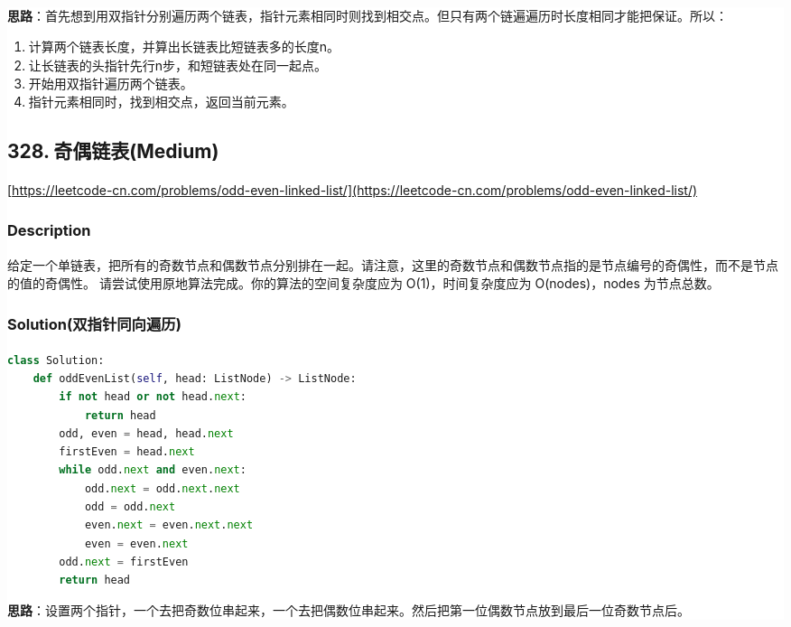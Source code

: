 **思路**：首先想到用双指针分别遍历两个链表，指针元素相同时则找到相交点。但只有两个链遍遍历时长度相同才能把保证。所以：
1. 计算两个链表长度，并算出长链表比短链表多的长度n。
2. 让长链表的头指针先行n步，和短链表处在同一起点。
3. 开始用双指针遍历两个链表。
4. 指针元素相同时，找到相交点，返回当前元素。


## 328. 奇偶链表(Medium)

[https://leetcode-cn.com/problems/odd-even-linked-list/](https://leetcode-cn.com/problems/odd-even-linked-list/)

### Description
给定一个单链表，把所有的奇数节点和偶数节点分别排在一起。请注意，这里的奇数节点和偶数节点指的是节点编号的奇偶性，而不是节点的值的奇偶性。
请尝试使用原地算法完成。你的算法的空间复杂度应为 O(1)，时间复杂度应为 O(nodes)，nodes 为节点总数。

### Solution(双指针同向遍历)
```python
class Solution:
    def oddEvenList(self, head: ListNode) -> ListNode:
        if not head or not head.next: 
            return head
        odd, even = head, head.next
        firstEven = head.next
        while odd.next and even.next:
            odd.next = odd.next.next
            odd = odd.next
            even.next = even.next.next
            even = even.next
        odd.next = firstEven
        return head
```

**思路**：设置两个指针，一个去把奇数位串起来，一个去把偶数位串起来。然后把第一位偶数节点放到最后一位奇数节点后。






































